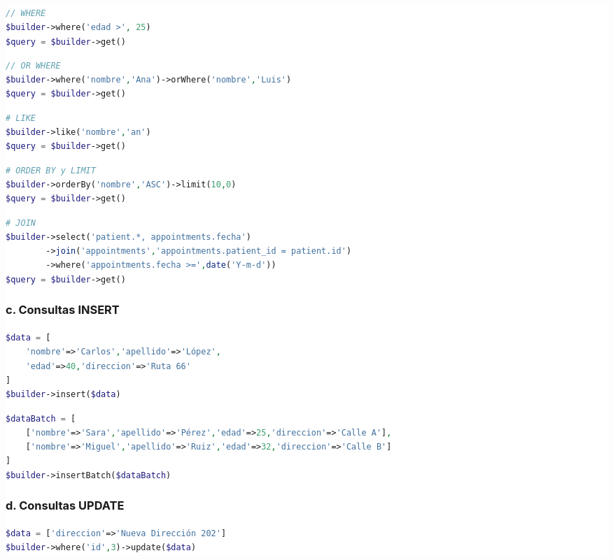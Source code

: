 ```php
// WHERE
$builder->where('edad >', 25)
$query = $builder->get()
```

```php
// OR WHERE
$builder->where('nombre','Ana')->orWhere('nombre','Luis')
$query = $builder->get()
```

```php
# LIKE
$builder->like('nombre','an')
$query = $builder->get()
```

```php
# ORDER BY y LIMIT
$builder->orderBy('nombre','ASC')->limit(10,0)
$query = $builder->get()
```

```php
# JOIN
$builder->select('patient.*, appointments.fecha')
        ->join('appointments','appointments.patient_id = patient.id')
        ->where('appointments.fecha >=',date('Y-m-d'))
$query = $builder->get()
```

### c. Consultas INSERT

```php
$data = [
    'nombre'=>'Carlos','apellido'=>'López',
    'edad'=>40,'direccion'=>'Ruta 66'
]
$builder->insert($data)
```

```php
$dataBatch = [
    ['nombre'=>'Sara','apellido'=>'Pérez','edad'=>25,'direccion'=>'Calle A'],
    ['nombre'=>'Miguel','apellido'=>'Ruiz','edad'=>32,'direccion'=>'Calle B']
]
$builder->insertBatch($dataBatch)
```

### d. Consultas UPDATE

```php
$data = ['direccion'=>'Nueva Dirección 202']
$builder->where('id',3)->update($data)
```
